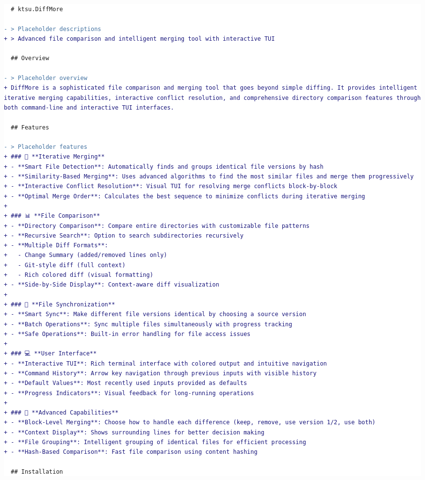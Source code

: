 ```diff
  # ktsu.DiffMore
  
- > Placeholder descriptions
+ > Advanced file comparison and intelligent merging tool with interactive TUI
  
  ## Overview
  
- > Placeholder overview
+ DiffMore is a sophisticated file comparison and merging tool that goes beyond simple diffing. It provides intelligent iterative merging capabilities, interactive conflict resolution, and comprehensive directory comparison features through both command-line and interactive TUI interfaces.
  
  ## Features
  
- > Placeholder features
+ ### 🔄 **Iterative Merging**
+ - **Smart File Detection**: Automatically finds and groups identical file versions by hash
+ - **Similarity-Based Merging**: Uses advanced algorithms to find the most similar files and merge them progressively
+ - **Interactive Conflict Resolution**: Visual TUI for resolving merge conflicts block-by-block
+ - **Optimal Merge Order**: Calculates the best sequence to minimize conflicts during iterative merging
+ 
+ ### 📊 **File Comparison**
+ - **Directory Comparison**: Compare entire directories with customizable file patterns
+ - **Recursive Search**: Option to search subdirectories recursively
+ - **Multiple Diff Formats**: 
+   - Change Summary (added/removed lines only)
+   - Git-style diff (full context)
+   - Rich colored diff (visual formatting)
+ - **Side-by-Side Display**: Context-aware diff visualization
+ 
+ ### 🔧 **File Synchronization**
+ - **Smart Sync**: Make different file versions identical by choosing a source version
+ - **Batch Operations**: Sync multiple files simultaneously with progress tracking
+ - **Safe Operations**: Built-in error handling for file access issues
+ 
+ ### 💻 **User Interface**
+ - **Interactive TUI**: Rich terminal interface with colored output and intuitive navigation
+ - **Command History**: Arrow key navigation through previous inputs with visible history
+ - **Default Values**: Most recently used inputs provided as defaults
+ - **Progress Indicators**: Visual feedback for long-running operations
+ 
+ ### 🎯 **Advanced Capabilities**
+ - **Block-Level Merging**: Choose how to handle each difference (keep, remove, use version 1/2, use both)
+ - **Context Display**: Shows surrounding lines for better decision making
+ - **File Grouping**: Intelligent grouping of identical files for efficient processing
+ - **Hash-Based Comparison**: Fast file comparison using content hashing
  
  ## Installation
```
